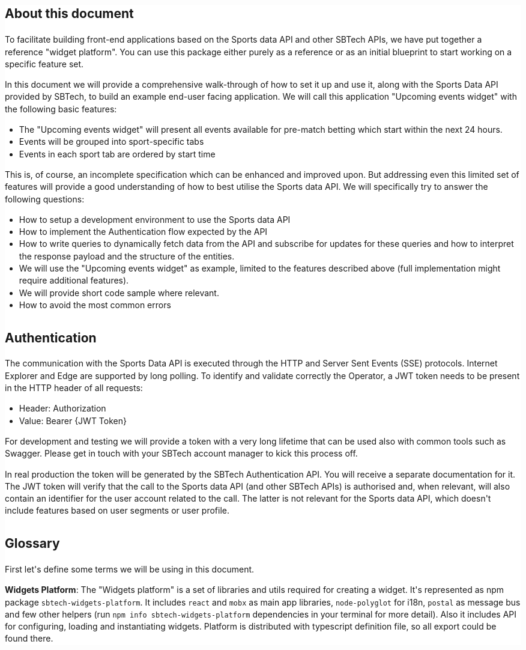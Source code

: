 ## About this document

To facilitate building front-end applications based on the Sports data API and other SBTech APIs, we have put together a reference "widget platform". You can use this package either purely as a reference or as an initial blueprint to start working on a specific feature set.

In this document we will provide a comprehensive walk-through of how to set it up and use it, along with the Sports Data API provided by SBTech, to build an example end-user facing application. We will call this application "Upcoming events widget" with the following basic features:

* The "Upcoming events widget" will present all events available for pre-match betting which start within the next 24 hours.
* Events will be grouped into sport-specific tabs
* Events in each sport tab are ordered by start time

This is, of course, an incomplete specification which can be enhanced and improved upon. But addressing even this limited set of features will provide a good understanding of how to best utilise the Sports data API. We will specifically try to answer the following questions:

* How to setup a development environment to use the Sports data API
* How to implement the Authentication flow expected by the API
* How to write queries to dynamically fetch data from the API and subscribe for updates for these queries and how to interpret the response payload and the structure of the entities.
* We will use the "Upcoming events widget" as example, limited to the features described above (full implementation might require additional features).
* We will provide short code sample where relevant.
* How to avoid the most common errors

## Authentication

The communication with the Sports Data API is executed through the HTTP and Server Sent Events (SSE) protocols. Internet Explorer and Edge are supported by long polling. To identify and validate correctly the Operator, a JWT token needs to be present in the HTTP header of all requests:

* Header: Authorization
* Value: Bearer {JWT Token}

For development and testing we will provide a token with a very long lifetime that can be used also with common tools such as Swagger. Please get in touch with your SBTech account manager to kick this process off.

In real production the token will be generated by the SBTech Authentication API. You will receive a separate documentation for it. The JWT token will verify that the call to the Sports data API (and other SBTech APIs) is authorised and, when relevant, will also contain an identifier for the user account related to the call. The latter is not relevant for the Sports data API, which doesn't include features based on user segments or user profile.

## Glossary

First let's define some terms we will be using in this document.

**Widgets Platform**: The "Widgets platform" is a set of libraries and utils required for creating a widget. It's represented as npm package `sbtech-widgets-platform`. It includes `react` and `mobx` as main app libraries, `node-polyglot` for i18n, `postal` as message bus and few other helpers (run `npm info sbtech-widgets-platform` dependencies in your terminal for more detail). Also it includes API for configuring, loading and instantiating widgets. Platform is distributed with typescript definition file, so all export could be found there.
